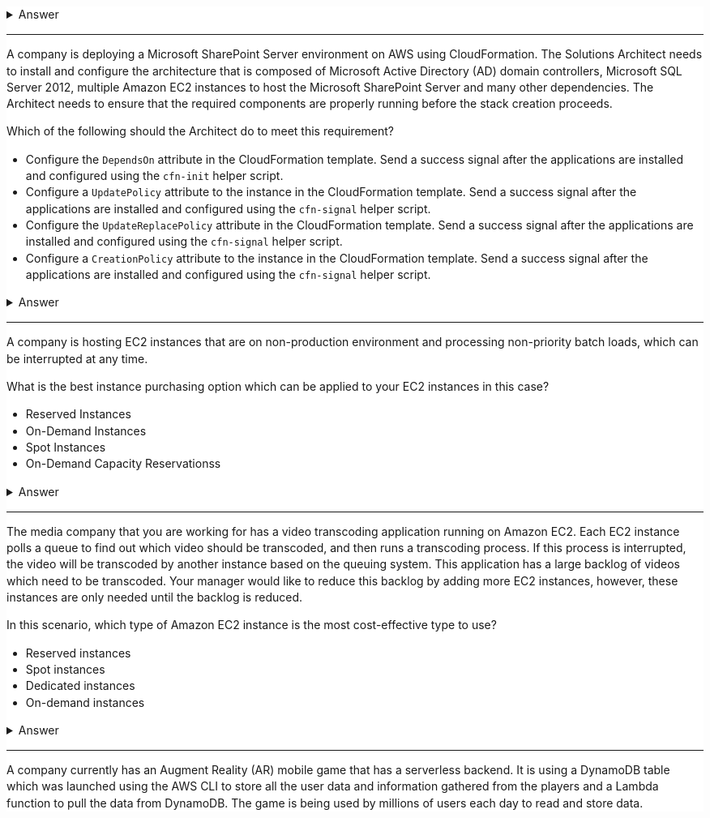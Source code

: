 <details close><summary>Answer</summary></details>

---

A company is deploying a Microsoft SharePoint Server environment on AWS using CloudFormation. The Solutions Architect needs to install and configure the architecture that is composed of Microsoft Active Directory (AD) domain controllers, Microsoft SQL Server 2012, multiple Amazon EC2 instances to host the Microsoft SharePoint Server and many other dependencies. The Architect needs to ensure that the required components are properly running before the stack creation proceeds.

Which of the following should the Architect do to meet this requirement?
+ Configure the `DependsOn`  attribute in the CloudFormation template. Send a success signal after the applications are installed and configured using the `cfn-init`  helper script.
+ Configure a `UpdatePolicy` attribute to the instance in the CloudFormation template. Send a success signal after the applications are installed and configured using the `cfn-signal` helper script.
+ Configure the `UpdateReplacePolicy` attribute in the CloudFormation template. Send a success signal after the applications are installed and configured using the `cfn-signal` helper script.
+ Configure a `CreationPolicy` attribute to the instance in the CloudFormation template. Send a success signal after the applications are installed and configured using the `cfn-signal` helper script.

<details close><summary>Answer</summary></details>

---

A company is hosting EC2 instances that are on non-production environment and processing non-priority batch loads, which can be interrupted at any time.   

What is the best instance purchasing option which can be applied to your EC2 instances in this case? 
+ Reserved Instances
+ On-Demand Instances
+ Spot Instances
+ On-Demand Capacity Reservationss

<details close><summary>Answer</summary></details>

---

The media company that you are working for has a video transcoding application running on Amazon EC2. Each EC2 instance polls a queue to find out which video should be transcoded, and then runs a transcoding process. If this process is interrupted, the video will be transcoded by another instance based on the queuing system. This application has a large backlog of videos which need to be transcoded. Your manager would like to reduce this backlog by adding more EC2 instances, however, these instances are only needed until the backlog is reduced.

In this scenario, which type of Amazon EC2 instance is the most cost-effective type to use?
+ Reserved instances
+ Spot instances
+ Dedicated instances
+ On-demand instances

<details close><summary>Answer</summary></details>

---

A company currently has an Augment Reality (AR) mobile game that has a serverless backend. It is using a DynamoDB table which was launched using the AWS CLI to store all the user data and information gathered from the players and a Lambda function to pull the data from DynamoDB. The game is being used by millions of users each day to read and store data.
